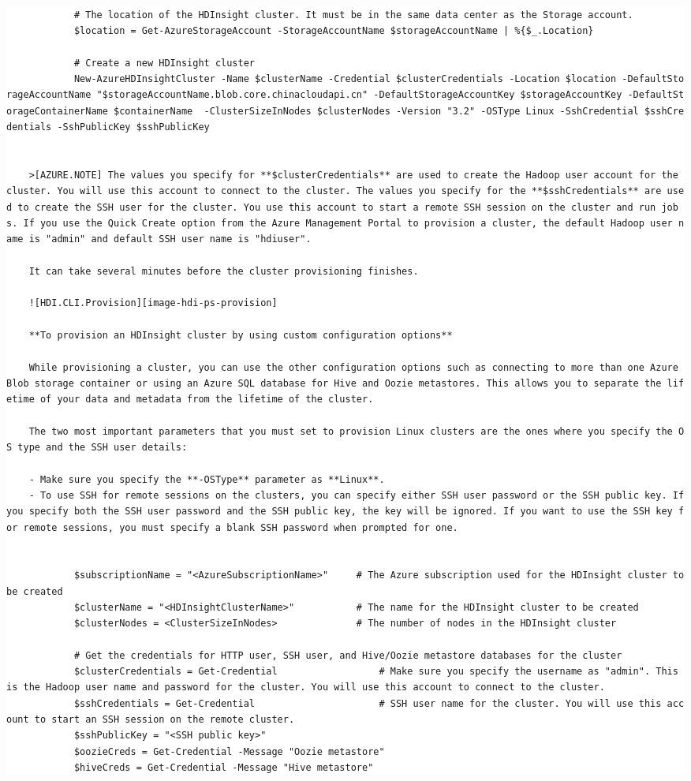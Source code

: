 		        # The location of the HDInsight cluster. It must be in the same data center as the Storage account.
		        $location = Get-AzureStorageAccount -StorageAccountName $storageAccountName | %{$_.Location} 
		
				# Create a new HDInsight cluster
				New-AzureHDInsightCluster -Name $clusterName -Credential $clusterCredentials -Location $location -DefaultStorageAccountName "$storageAccountName.blob.core.chinacloudapi.cn" -DefaultStorageAccountKey $storageAccountKey -DefaultStorageContainerName $containerName  -ClusterSizeInNodes $clusterNodes -Version "3.2" -OSType Linux -SshCredential $sshCredentials -SshPublicKey $sshPublicKey
		
		
		>[AZURE.NOTE] The values you specify for **$clusterCredentials** are used to create the Hadoop user account for the cluster. You will use this account to connect to the cluster. The values you specify for the **$sshCredentials** are used to create the SSH user for the cluster. You use this account to start a remote SSH session on the cluster and run jobs. If you use the Quick Create option from the Azure Management Portal to provision a cluster, the default Hadoop user name is "admin" and default SSH user name is "hdiuser".
		
		It can take several minutes before the cluster provisioning finishes.
		
		![HDI.CLI.Provision][image-hdi-ps-provision]
		
		**To provision an HDInsight cluster by using custom configuration options**
		
		While provisioning a cluster, you can use the other configuration options such as connecting to more than one Azure Blob storage container or using an Azure SQL database for Hive and Oozie metastores. This allows you to separate the lifetime of your data and metadata from the lifetime of the cluster.
		
		The two most important parameters that you must set to provision Linux clusters are the ones where you specify the OS type and the SSH user details:
		
		- Make sure you specify the **-OSType** parameter as **Linux**.
		- To use SSH for remote sessions on the clusters, you can specify either SSH user password or the SSH public key. If you specify both the SSH user password and the SSH public key, the key will be ignored. If you want to use the SSH key for remote sessions, you must specify a blank SSH password when prompted for one.
		
		
				$subscriptionName = "<AzureSubscriptionName>"	  # The Azure subscription used for the HDInsight cluster to be created
				$clusterName = "<HDInsightClusterName>"			  # The name for the HDInsight cluster to be created
				$clusterNodes = <ClusterSizeInNodes>              # The number of nodes in the HDInsight cluster
		        		
				# Get the credentials for HTTP user, SSH user, and Hive/Oozie metastore databases for the cluster
				$clusterCredentials = Get-Credential            	  # Make sure you specify the username as "admin". This is the Hadoop user name and password for the cluster. You will use this account to connect to the cluster. 
		        $sshCredentials = Get-Credential				      # SSH user name for the cluster. You will use this account to start an SSH session on the remote cluster.
				$sshPublicKey = "<SSH public key>"
				$oozieCreds = Get-Credential -Message "Oozie metastore"
				$hiveCreds = Get-Credential -Message "Hive metastore"
		